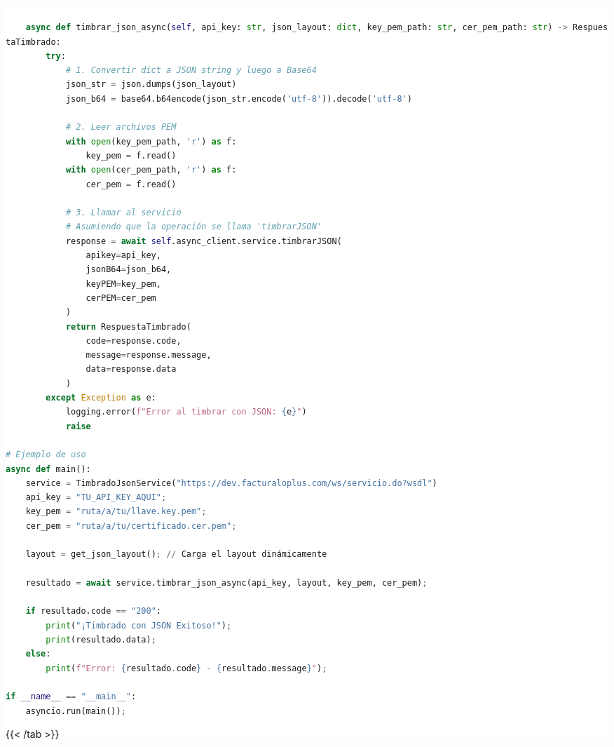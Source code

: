   ```python

      async def timbrar_json_async(self, api_key: str, json_layout: dict, key_pem_path: str, cer_pem_path: str) -> RespuestaTimbrado:
          try:
              # 1. Convertir dict a JSON string y luego a Base64
              json_str = json.dumps(json_layout)
              json_b64 = base64.b64encode(json_str.encode('utf-8')).decode('utf-8')

              # 2. Leer archivos PEM
              with open(key_pem_path, 'r') as f:
                  key_pem = f.read()
              with open(cer_pem_path, 'r') as f:
                  cer_pem = f.read()

              # 3. Llamar al servicio
              # Asumiendo que la operación se llama 'timbrarJSON'
              response = await self.async_client.service.timbrarJSON(
                  apikey=api_key,
                  jsonB64=json_b64,
                  keyPEM=key_pem,
                  cerPEM=cer_pem
              )
              return RespuestaTimbrado(
                  code=response.code,
                  message=response.message,
                  data=response.data
              )
          except Exception as e:
              logging.error(f"Error al timbrar con JSON: {e}")
              raise

  # Ejemplo de uso
  async def main():
      service = TimbradoJsonService("https://dev.facturaloplus.com/ws/servicio.do?wsdl")
      api_key = "TU_API_KEY_AQUI";
      key_pem = "ruta/a/tu/llave.key.pem";
      cer_pem = "ruta/a/tu/certificado.cer.pem";
      
      layout = get_json_layout(); // Carga el layout dinámicamente

      resultado = await service.timbrar_json_async(api_key, layout, key_pem, cer_pem);

      if resultado.code == "200":
          print("¡Timbrado con JSON Exitoso!");
          print(resultado.data);
      else:
          print(f"Error: {resultado.code} - {resultado.message}");

  if __name__ == "__main__":
      asyncio.run(main());
  ```
  {{< /tab >}}
